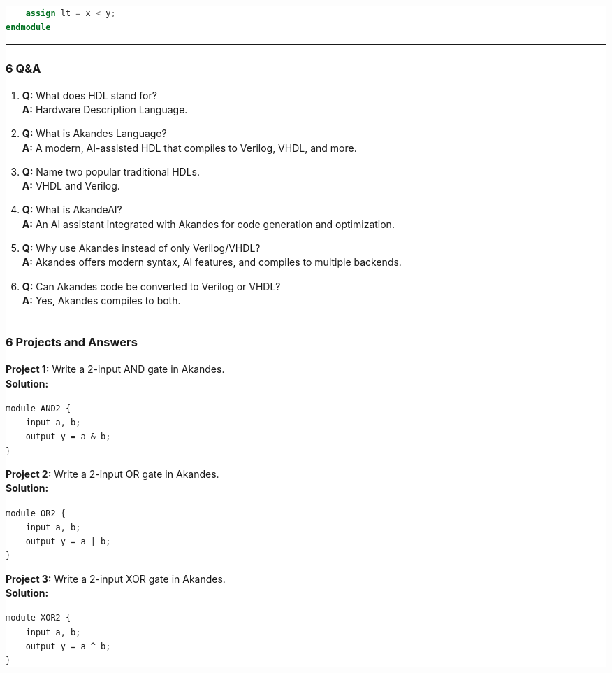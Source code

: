 ```verilog
    assign lt = x < y;
endmodule
```

---

### 6 Q&A

1. **Q:** What does HDL stand for?  
   **A:** Hardware Description Language.

2. **Q:** What is Akandes Language?  
   **A:** A modern, AI-assisted HDL that compiles to Verilog, VHDL, and more.

3. **Q:** Name two popular traditional HDLs.  
   **A:** VHDL and Verilog.

4. **Q:** What is AkandeAI?  
   **A:** An AI assistant integrated with Akandes for code generation and optimization.

5. **Q:** Why use Akandes instead of only Verilog/VHDL?  
   **A:** Akandes offers modern syntax, AI features, and compiles to multiple backends.

6. **Q:** Can Akandes code be converted to Verilog or VHDL?  
   **A:** Yes, Akandes compiles to both.

---

### 6 Projects and Answers

**Project 1:** Write a 2-input AND gate in Akandes.  
**Solution:**
```akandes
module AND2 {
    input a, b;
    output y = a & b;
}
```

**Project 2:** Write a 2-input OR gate in Akandes.  
**Solution:**
```akandes
module OR2 {
    input a, b;
    output y = a | b;
}
```

**Project 3:** Write a 2-input XOR gate in Akandes.  
**Solution:**
```akandes
module XOR2 {
    input a, b;
    output y = a ^ b;
}
```
